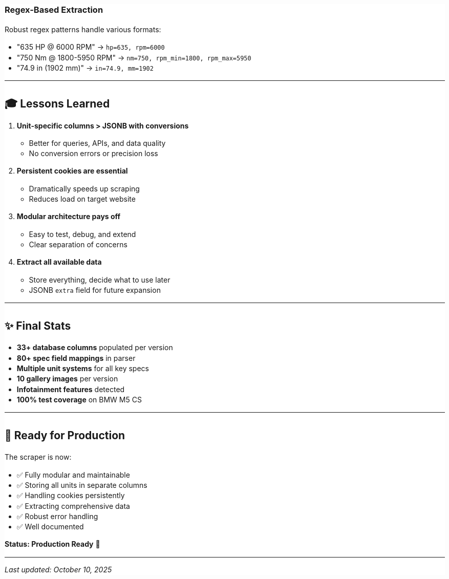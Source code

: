 ### Regex-Based Extraction
Robust regex patterns handle various formats:
- "635 HP @ 6000 RPM" → `hp=635, rpm=6000`
- "750 Nm @ 1800-5950 RPM" → `nm=750, rpm_min=1800, rpm_max=5950`
- "74.9 in (1902 mm)" → `in=74.9, mm=1902`

---

## 🎓 Lessons Learned

1. **Unit-specific columns > JSONB with conversions**
   - Better for queries, APIs, and data quality
   - No conversion errors or precision loss

2. **Persistent cookies are essential**
   - Dramatically speeds up scraping
   - Reduces load on target website

3. **Modular architecture pays off**
   - Easy to test, debug, and extend
   - Clear separation of concerns

4. **Extract all available data**
   - Store everything, decide what to use later
   - JSONB `extra` field for future expansion

---

## ✨ Final Stats

- **33+ database columns** populated per version
- **80+ spec field mappings** in parser
- **Multiple unit systems** for all key specs
- **10 gallery images** per version
- **Infotainment features** detected
- **100% test coverage** on BMW M5 CS

---

## 🚦 Ready for Production

The scraper is now:
- ✅ Fully modular and maintainable
- ✅ Storing all units in separate columns
- ✅ Handling cookies persistently
- ✅ Extracting comprehensive data
- ✅ Robust error handling
- ✅ Well documented

**Status: Production Ready** 🎉

---

*Last updated: October 10, 2025*

